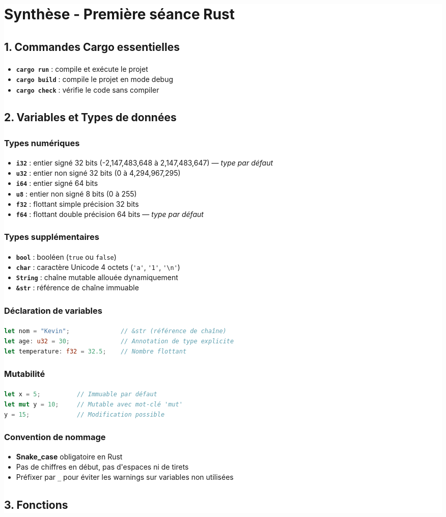 # Synthèse - Première séance Rust

## 1. Commandes Cargo essentielles

- **`cargo run`** : compile et exécute le projet
- **`cargo build`** : compile le projet en mode debug
- **`cargo check`** : vérifie le code sans compiler

## 2. Variables et Types de données

### Types numériques

- **`i32`** : entier signé 32 bits (-2,147,483,648 à 2,147,483,647) — *type par défaut*
- **`u32`** : entier non signé 32 bits (0 à 4,294,967,295)
- **`i64`** : entier signé 64 bits
- **`u8`** : entier non signé 8 bits (0 à 255)
- **`f32`** : flottant simple précision 32 bits
- **`f64`** : flottant double précision 64 bits — *type par défaut*

### Types supplémentaires

- **`bool`** : booléen (`true` ou `false`)
- **`char`** : caractère Unicode 4 octets (`'a'`, `'1'`, `'\n'`)
- **`String`** : chaîne mutable allouée dynamiquement
- **`&str`** : référence de chaîne immuable

### Déclaration de variables

```rust
let nom = "Kevin";              // &str (référence de chaîne)
let age: u32 = 30;              // Annotation de type explicite
let temperature: f32 = 32.5;    // Nombre flottant
```

### Mutabilité

```rust
let x = 5;          // Immuable par défaut
let mut y = 10;     // Mutable avec mot-clé 'mut'
y = 15;             // Modification possible
```

### Convention de nommage

- **Snake_case** obligatoire en Rust
- Pas de chiffres en début, pas d'espaces ni de tirets
- Préfixer par `_` pour éviter les warnings sur variables non utilisées

## 3. Fonctions
